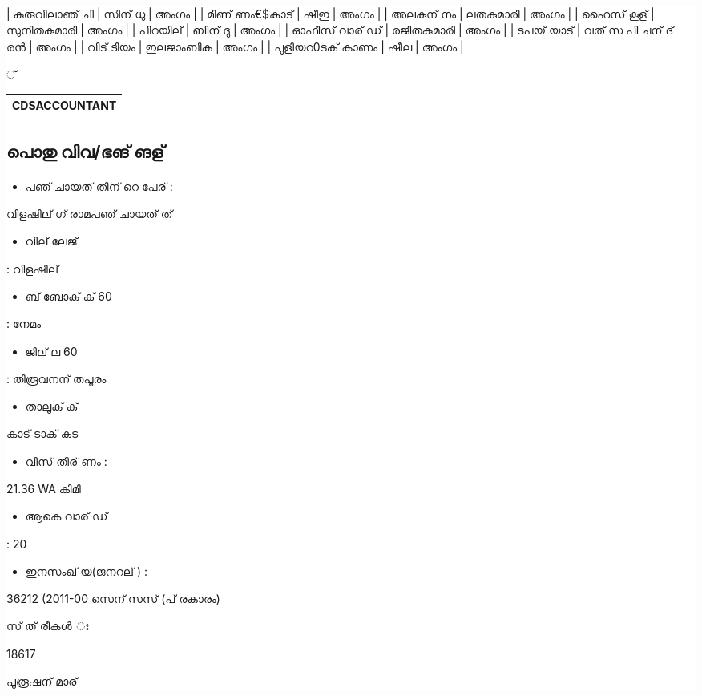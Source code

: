 | കുരുവിലാഞ് ചി      | സിന് ധു           | അംഗം           |
| മിണ് ണം€$കാട്     | ഷീഇ             | അംഗം           |
| അലകുന് നം       | ലതകുമാരി          | അംഗം           |
| ഹൈസ് കൂള്        | സുനിതകുമാരി         | അംഗം           |
| പിറയില്         | ബിന് ദു           | അംഗം           |
| ഓഫീസ് വാര് ഡ്     | രജിതകുമാരി         | അംഗം           |
| ടപയ് യാട്       | വത് സ പി ചന് ദ് രൻ | അംഗം           |
| വിട് ടിയം        | ഇലജാംബിക          | അംഗം           |
| പുളിയറ0ടക് കാണം   | ഷീല             | അംഗം           |

്

| CDSACCOUNTANT   |
|-----------------|

## പൊതു വിവ/ഭങ് ങള്

- പഞ് ചായത് തിന് റെ പേര് :

വിളഷില് ഗ് രാമപഞ് ചായത് ത്

- വില് ലേജ്

: വിളഷില്

- ബ് ബോക് ക് 60

: നേമം

- ജില് ല 60

: തിരൂവനന് തപൂരം

- താലൂക് ക്

കാട് ടാക് കട

- വിസ് തീര് ണം :

21.36 WA കിമി

- ആകെ വാര്  ഡ്

: 20

- ഇനസംഖ് യ(ജനറല് ) :

36212 (2011-00 സെന് സസ് (പ് രകാരം)

സ് ത് രീകൾ ഃ

18617

പൂരൂഷന് മാര്
